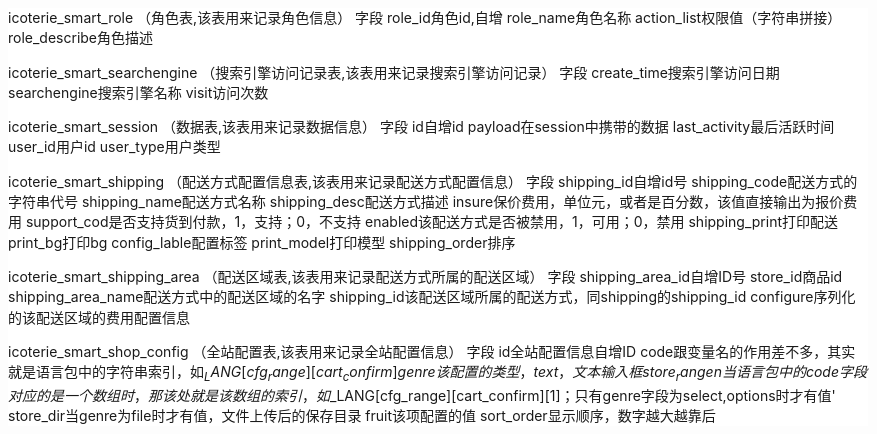 icoterie_smart_role （角色表,该表用来记录角色信息）
字段
	role_id角色id,自增
	role_name角色名称
	action_list权限值（字符串拼接）
	role_describe角色描述

icoterie_smart_searchengine （搜索引擎访问记录表,该表用来记录搜索引擎访问记录）
字段
	create_time搜索引擎访问日期
	searchengine搜索引擎名称
	visit访问次数

icoterie_smart_session （数据表,该表用来记录数据信息）
字段
	id自增id
	payload在session中携带的数据
	last_activity最后活跃时间
	user_id用户id
	user_type用户类型

icoterie_smart_shipping （配送方式配置信息表,该表用来记录配送方式配置信息）
字段
	shipping_id自增id号
	shipping_code配送方式的字符串代号
	shipping_name配送方式名称
	shipping_desc配送方式描述
	insure保价费用，单位元，或者是百分数，该值直接输出为报价费用
	support_cod是否支持货到付款，1，支持；0，不支持
	enabled该配送方式是否被禁用，1，可用；0，禁用
	shipping_print打印配送
	print_bg打印bg
	config_lable配置标签
	print_model打印模型
	shipping_order排序

icoterie_smart_shipping_area （配送区域表,该表用来记录配送方式所属的配送区域）
字段
	shipping_area_id自增ID号
	store_id商品id
	shipping_area_name配送方式中的配送区域的名字
	shipping_id该配送区域所属的配送方式，同shipping的shipping_id
	configure序列化的该配送区域的费用配置信息

icoterie_smart_shop_config （全站配置表,该表用来记录全站配置信息）
字段
	id全站配置信息自增ID
	code跟变量名的作用差不多，其实就是语言包中的字符串索引，如$_LANG[cfg_range][cart_confirm]
	genre该配置的类型，text，文本输入框
	store_rangen当语言包中的code字段对应的是一个数组时，那该处就是该数组的索引，如$_LANG[cfg_range][cart_confirm][1]；只有genre字段为select,options时才有值'
	store_dir当genre为file时才有值，文件上传后的保存目录
	fruit该项配置的值
	sort_order显示顺序，数字越大越靠后
